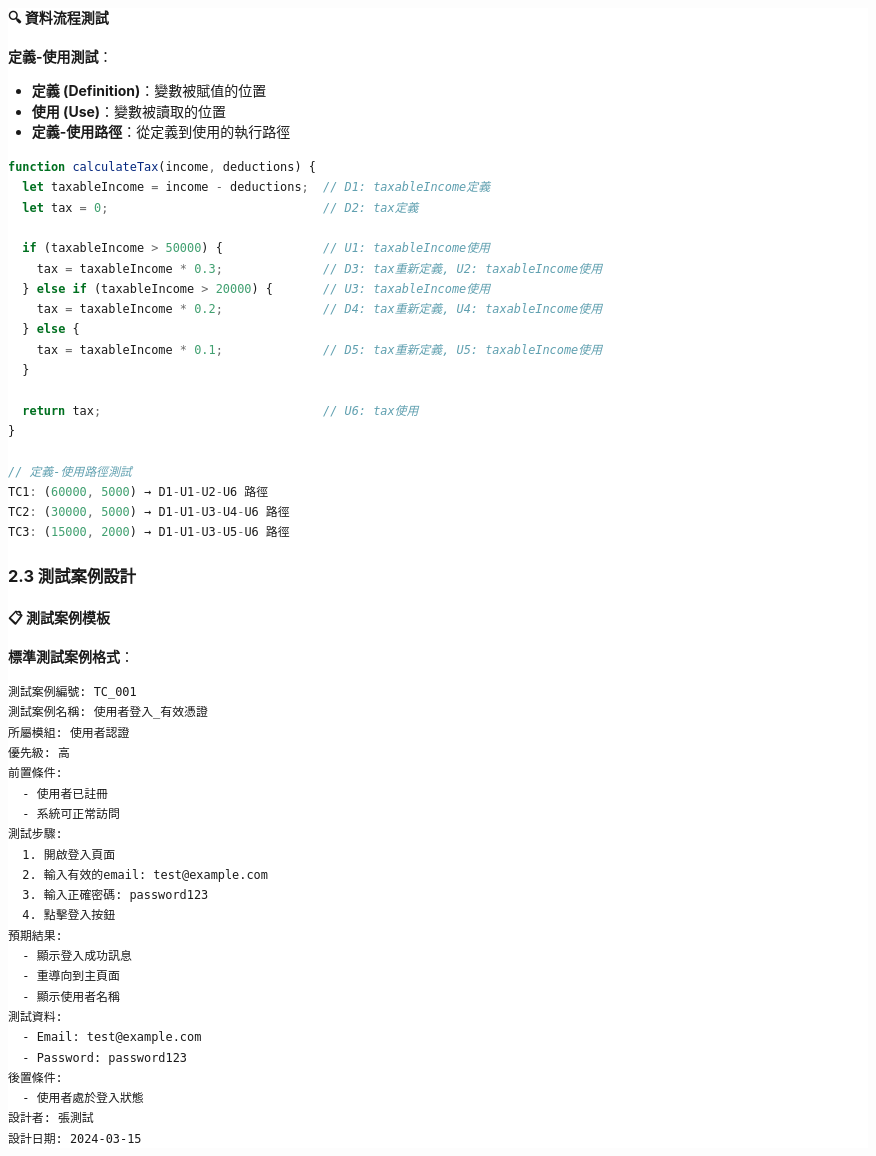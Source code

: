 #### 🔍 資料流程測試

**定義-使用測試**：
- **定義 (Definition)**：變數被賦值的位置
- **使用 (Use)**：變數被讀取的位置
- **定義-使用路徑**：從定義到使用的執行路徑

```javascript
function calculateTax(income, deductions) {
  let taxableIncome = income - deductions;  // D1: taxableIncome定義
  let tax = 0;                              // D2: tax定義
  
  if (taxableIncome > 50000) {              // U1: taxableIncome使用
    tax = taxableIncome * 0.3;              // D3: tax重新定義, U2: taxableIncome使用
  } else if (taxableIncome > 20000) {       // U3: taxableIncome使用
    tax = taxableIncome * 0.2;              // D4: tax重新定義, U4: taxableIncome使用
  } else {
    tax = taxableIncome * 0.1;              // D5: tax重新定義, U5: taxableIncome使用
  }
  
  return tax;                               // U6: tax使用
}

// 定義-使用路徑測試
TC1: (60000, 5000) → D1-U1-U2-U6 路徑
TC2: (30000, 5000) → D1-U1-U3-U4-U6 路徑  
TC3: (15000, 2000) → D1-U1-U3-U5-U6 路徑
```

### 2.3 測試案例設計

#### 📋 測試案例模板

**標準測試案例格式**：
```
測試案例編號: TC_001
測試案例名稱: 使用者登入_有效憑證
所屬模組: 使用者認證
優先級: 高
前置條件: 
  - 使用者已註冊
  - 系統可正常訪問
測試步驟:
  1. 開啟登入頁面
  2. 輸入有效的email: test@example.com
  3. 輸入正確密碼: password123
  4. 點擊登入按鈕
預期結果:
  - 顯示登入成功訊息
  - 重導向到主頁面
  - 顯示使用者名稱
測試資料: 
  - Email: test@example.com
  - Password: password123
後置條件:
  - 使用者處於登入狀態
設計者: 張測試
設計日期: 2024-03-15
```
